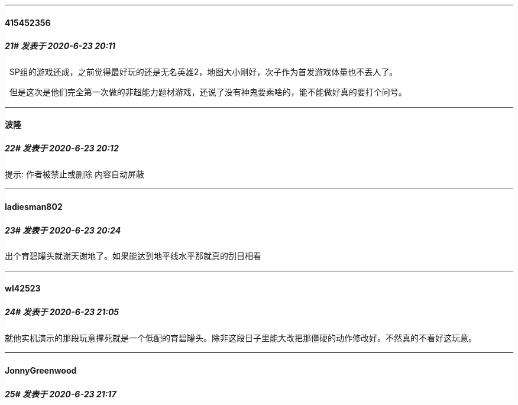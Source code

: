 

*****

####  415452356  
##### 21#       发表于 2020-6-23 20:11




  SP组的游戏还成，之前觉得最好玩的还是无名英雄2，地图大小刚好，次子作为首发游戏体量也不丢人了。

  但是这次是他们完全第一次做的非超能力题材游戏，还说了没有神鬼要素啥的，能不能做好真的要打个问号。







*****

####  波隆  
##### 22#       发表于 2020-6-23 20:12

提示: 作者被禁止或删除 内容自动屏蔽



*****

####  ladiesman802  
##### 23#       发表于 2020-6-23 20:24




出个育碧罐头就谢天谢地了。如果能达到地平线水平那就真的刮目相看







*****

####  wl42523  
##### 24#       发表于 2020-6-23 21:05




就他实机演示的那段玩意撑死就是一个低配的育碧罐头。除非这段日子里能大改把那僵硬的动作修改好。不然真的不看好这玩意。







*****

####  JonnyGreenwood  
##### 25#       发表于 2020-6-23 21:17


